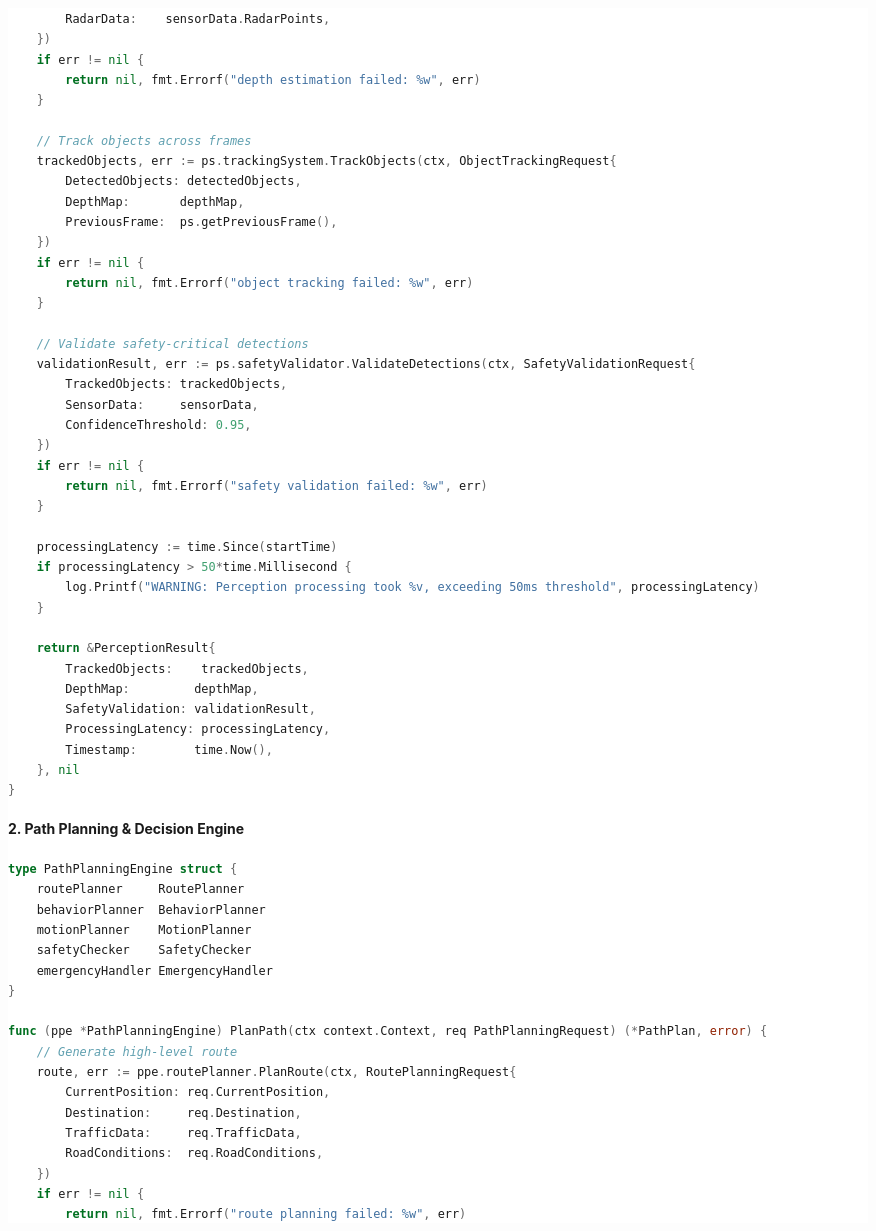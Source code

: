 ```go
        RadarData:    sensorData.RadarPoints,
    })
    if err != nil {
        return nil, fmt.Errorf("depth estimation failed: %w", err)
    }

    // Track objects across frames
    trackedObjects, err := ps.trackingSystem.TrackObjects(ctx, ObjectTrackingRequest{
        DetectedObjects: detectedObjects,
        DepthMap:       depthMap,
        PreviousFrame:  ps.getPreviousFrame(),
    })
    if err != nil {
        return nil, fmt.Errorf("object tracking failed: %w", err)
    }

    // Validate safety-critical detections
    validationResult, err := ps.safetyValidator.ValidateDetections(ctx, SafetyValidationRequest{
        TrackedObjects: trackedObjects,
        SensorData:     sensorData,
        ConfidenceThreshold: 0.95,
    })
    if err != nil {
        return nil, fmt.Errorf("safety validation failed: %w", err)
    }

    processingLatency := time.Since(startTime)
    if processingLatency > 50*time.Millisecond {
        log.Printf("WARNING: Perception processing took %v, exceeding 50ms threshold", processingLatency)
    }

    return &PerceptionResult{
        TrackedObjects:    trackedObjects,
        DepthMap:         depthMap,
        SafetyValidation: validationResult,
        ProcessingLatency: processingLatency,
        Timestamp:        time.Now(),
    }, nil
}
```

#### 2. **Path Planning & Decision Engine**
```go
type PathPlanningEngine struct {
    routePlanner     RoutePlanner
    behaviorPlanner  BehaviorPlanner
    motionPlanner    MotionPlanner
    safetyChecker    SafetyChecker
    emergencyHandler EmergencyHandler
}

func (ppe *PathPlanningEngine) PlanPath(ctx context.Context, req PathPlanningRequest) (*PathPlan, error) {
    // Generate high-level route
    route, err := ppe.routePlanner.PlanRoute(ctx, RoutePlanningRequest{
        CurrentPosition: req.CurrentPosition,
        Destination:     req.Destination,
        TrafficData:     req.TrafficData,
        RoadConditions:  req.RoadConditions,
    })
    if err != nil {
        return nil, fmt.Errorf("route planning failed: %w", err)
```